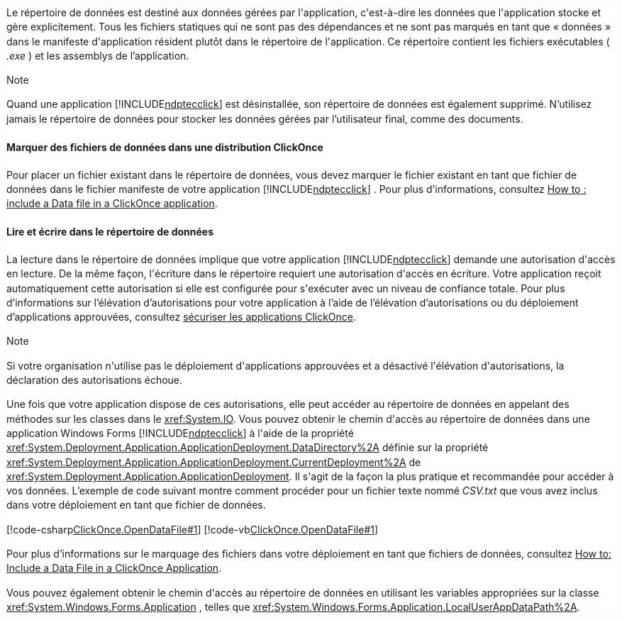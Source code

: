  Le répertoire de données est destiné aux données gérées par l'application, c'est-à-dire les données que l'application stocke et gère explicitement. Tous les fichiers statiques qui ne sont pas des dépendances et ne sont pas marqués en tant que « données » dans le manifeste d'application résident plutôt dans le répertoire de l'application. Ce répertoire contient les fichiers exécutables ( *.exe* ) et les assemblys de l’application.

> [!NOTE]
> Quand une application [!INCLUDE[ndptecclick](../deployment/includes/ndptecclick_md.md)] est désinstallée, son répertoire de données est également supprimé. N’utilisez jamais le répertoire de données pour stocker les données gérées par l’utilisateur final, comme des documents.

#### <a name="mark-data-files-in-a-clickonce-distribution"></a>Marquer des fichiers de données dans une distribution ClickOnce
 Pour placer un fichier existant dans le répertoire de données, vous devez marquer le fichier existant en tant que fichier de données dans le fichier manifeste de votre application [!INCLUDE[ndptecclick](../deployment/includes/ndptecclick_md.md)] . Pour plus d’informations, consultez [How to : include a Data file in a ClickOnce application](../deployment/how-to-include-a-data-file-in-a-clickonce-application.md).

#### <a name="read-from-and-write-to-the-data-directory"></a>Lire et écrire dans le répertoire de données
 La lecture dans le répertoire de données implique que votre application [!INCLUDE[ndptecclick](../deployment/includes/ndptecclick_md.md)] demande une autorisation d'accès en lecture. De la même façon, l'écriture dans le répertoire requiert une autorisation d'accès en écriture. Votre application reçoit automatiquement cette autorisation si elle est configurée pour s'exécuter avec un niveau de confiance totale. Pour plus d’informations sur l’élévation d’autorisations pour votre application à l’aide de l’élévation d’autorisations ou du déploiement d’applications approuvées, consultez [sécuriser les applications ClickOnce](../deployment/securing-clickonce-applications.md).

> [!NOTE]
> Si votre organisation n'utilise pas le déploiement d'applications approuvées et a désactivé l'élévation d'autorisations, la déclaration des autorisations échoue.

 Une fois que votre application dispose de ces autorisations, elle peut accéder au répertoire de données en appelant des méthodes sur les classes dans le <xref:System.IO>. Vous pouvez obtenir le chemin d'accès au répertoire de données dans une application Windows Forms [!INCLUDE[ndptecclick](../deployment/includes/ndptecclick_md.md)] à l'aide de la propriété <xref:System.Deployment.Application.ApplicationDeployment.DataDirectory%2A> définie sur la propriété <xref:System.Deployment.Application.ApplicationDeployment.CurrentDeployment%2A> de <xref:System.Deployment.Application.ApplicationDeployment>. Il s'agit de la façon la plus pratique et recommandée pour accéder à vos données. L’exemple de code suivant montre comment procéder pour un fichier texte nommé *CSV.txt* que vous avez inclus dans votre déploiement en tant que fichier de données.

 [!code-csharp[ClickOnce.OpenDataFile#1](../deployment/codesnippet/CSharp/accessing-local-and-remote-data-in-clickonce-applications_1.cs)]
 [!code-vb[ClickOnce.OpenDataFile#1](../deployment/codesnippet/VisualBasic/accessing-local-and-remote-data-in-clickonce-applications_1.vb)]

 Pour plus d’informations sur le marquage des fichiers dans votre déploiement en tant que fichiers de données, consultez [How to: Include a Data File in a ClickOnce Application](../deployment/how-to-include-a-data-file-in-a-clickonce-application.md).

 Vous pouvez également obtenir le chemin d'accès au répertoire de données en utilisant les variables appropriées sur la classe <xref:System.Windows.Forms.Application> , telles que <xref:System.Windows.Forms.Application.LocalUserAppDataPath%2A>.
